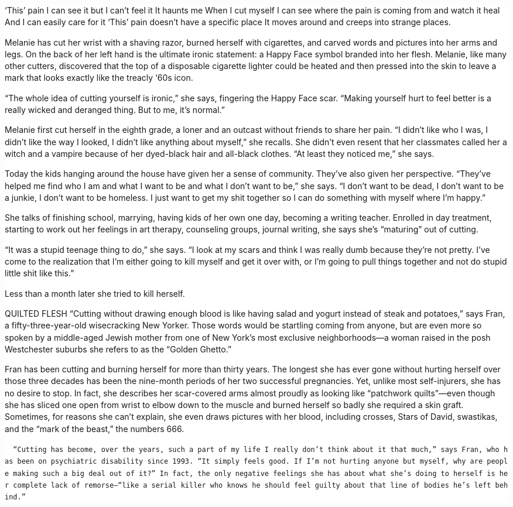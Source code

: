 ‘This’ pain I can see it but I can’t feel it
It haunts me
When I cut myself I can see where the pain
is coming from and watch it heal
And I can easily care for it
‘This’ pain doesn’t have a specific place
It moves around and creeps into strange places.

Melanie has cut her wrist with a shaving razor, burned herself with cigarettes, and carved words and pictures into her arms and legs. On the back of her left hand is the ultimate ironic statement: a Happy Face symbol branded into her flesh. Melanie, like many other cutters, discovered that the top of a disposable cigarette lighter could be heated and then pressed into the skin to leave a mark that looks exactly like the treacly ‘60s icon.

“The whole idea of cutting yourself is ironic,” she says, fingering the Happy Face scar. “Making yourself hurt to feel better is a really wicked and deranged thing. But to me, it’s normal.”

Melanie first cut herself in the eighth grade, a loner and an outcast without friends to share her pain. “I didn’t like who I was, I didn’t like the way I looked, I didn’t like anything about myself,” she recalls. She didn’t even resent that her classmates called her a witch and a vampire because of her dyed-black hair and all-black clothes. “At least they noticed me,” she says.

Today the kids hanging around the house have given her a sense of community. They’ve also given her perspective. “They’ve helped me find who I am and what I want to be and what I don’t want to be,” she says. “I don’t want to be dead, I don’t want to be a junkie, I don’t want to be homeless. I just want to get my shit together so I can do something with myself where I’m happy.”

She talks of finishing school, marrying, having kids of her own one day, becoming a writing teacher. Enrolled in day treatment, starting to work out her feelings in art therapy, counseling groups, journal writing, she says she’s “maturing” out of cutting.

“It was a stupid teenage thing to do,” she says. “I look at my scars and think I was really dumb because they’re not pretty. I’ve come to the realization that I’m either going to kill myself and get it over with, or I’m going to pull things together and not do stupid little shit like this.”

Less than a month later she tried to kill herself.

QUILTED FLESH
“Cutting without drawing enough blood is like having salad and yogurt instead of steak and potatoes,” says Fran, a fifty-three-year-old wisecracking New Yorker. Those words would be startling coming from anyone, but are even more so spoken by a middle-aged Jewish mother from one of New York’s most exclusive neighborhoods—a woman raised in the posh Westchester suburbs she refers to as the “Golden Ghetto.”

Fran has been cutting and burning herself for more than thirty years. The longest she has ever gone without hurting herself over those three decades has been the nine-month periods of her two successful pregnancies. Yet, unlike most self-injurers, she has no desire to stop. In fact, she describes her scar-covered arms almost proudly as looking like “patchwork quilts”—even though she has sliced one open from wrist to elbow down to the muscle and burned herself so badly she required a skin graft. Sometimes, for reasons she can’t explain, she even draws pictures with her blood, including crosses, Stars of David, swastikas, and the “mark of the beast,” the numbers 666.

      “Cutting has become, over the years, such a part of my life I really don’t think about it that much,” says Fran, who has been on psychiatric disability since 1993. “It simply feels good. If I’m not hurting anyone but myself, why are people making such a big deal out of it?” In fact, the only negative feelings she has about what she’s doing to herself is her complete lack of remorse—“like a serial killer who knows he should feel guilty about that line of bodies he’s left behind.”
